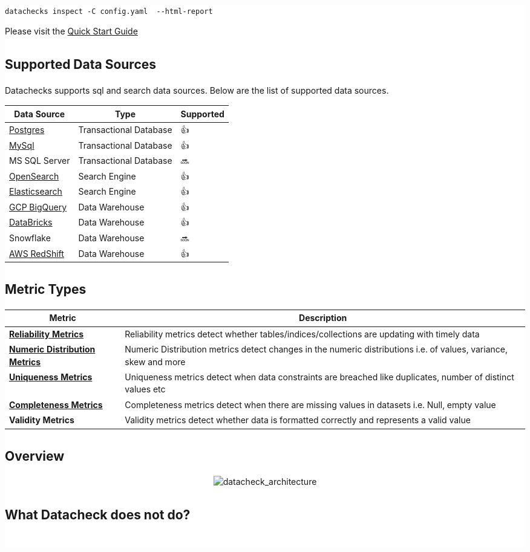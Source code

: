 ```shell
datachecks inspect -C config.yaml  --html-report
```

Please visit the [Quick Start Guide](https://docs.datachecks.io/getting_started/)

## Supported Data Sources

Datachecks supports sql and search data sources. Below are the list of supported data sources.

| Data Source                                                             | Type                   | Supported  |
| ----------------------------------------------------------------------- | ---------------------- | ---------- |
| [Postgres](https://docs.datachecks.io/integrations/postgres/)           | Transactional Database | :thumbsup: |
| [MySql](https://docs.datachecks.io/integrations/mysql/)                 | Transactional Database | :thumbsup: |
| MS SQL Server                                                           | Transactional Database | :soon:     |
| [OpenSearch](https://docs.datachecks.io/integrations/opensearch/)       | Search Engine          | :thumbsup: |
| [Elasticsearch](https://docs.datachecks.io/integrations/elasticsearch/) | Search Engine          | :thumbsup: |
| [GCP BigQuery](https://docs.datachecks.io/integrations/bigquery/)       | Data Warehouse         | :thumbsup: |
| [DataBricks](https://docs.datachecks.io/integrations/databricks/)       | Data Warehouse         | :thumbsup: |
| Snowflake                                                               | Data Warehouse         | :soon:     |
| [AWS RedShift](https://docs.datachecks.io/integrations/redshift/)       | Data Warehouse         | :thumbsup: |

## Metric Types

| Metric                                                                                       | Description                                                                                                      |
| -------------------------------------------------------------------------------------------- | ---------------------------------------------------------------------------------------------------------------- |
| **[Reliability Metrics](https://docs.datachecks.io/metrics/reliability/)**                   | Reliability metrics detect whether tables/indices/collections are updating with timely data                      |
| **[Numeric Distribution Metrics](https://docs.datachecks.io/metrics/numeric_distribution/)** | Numeric Distribution metrics detect changes in the numeric distributions i.e. of values, variance, skew and more |
| **[Uniqueness Metrics](https://docs.datachecks.io/metrics/uniqueness/)**                     | Uniqueness metrics detect when data constraints are breached like duplicates, number of distinct values etc      |
| **[Completeness Metrics](https://docs.datachecks.io/metrics/completeness/)**                 | Completeness metrics detect when there are missing values in datasets i.e. Null, empty value                     |
| **Validity Metrics**                                                                         | Validity metrics detect whether data is formatted correctly and represents a valid value                         |

## Overview

<p align="center">
    <img alt="datacheck_architecture" src="https://raw.githubusercontent.com/waterdipai/datachecks/main/docs/assets/data_check_architecture.svg" width="800">
</p>

## What Datacheck does not do?

<p align="middle">
  <img alt="" src="https://raw.githubusercontent.com/waterdipai/datachecks/main/docs/assets/datachecks_does_not_do.svg" width="800"/>
</p>
